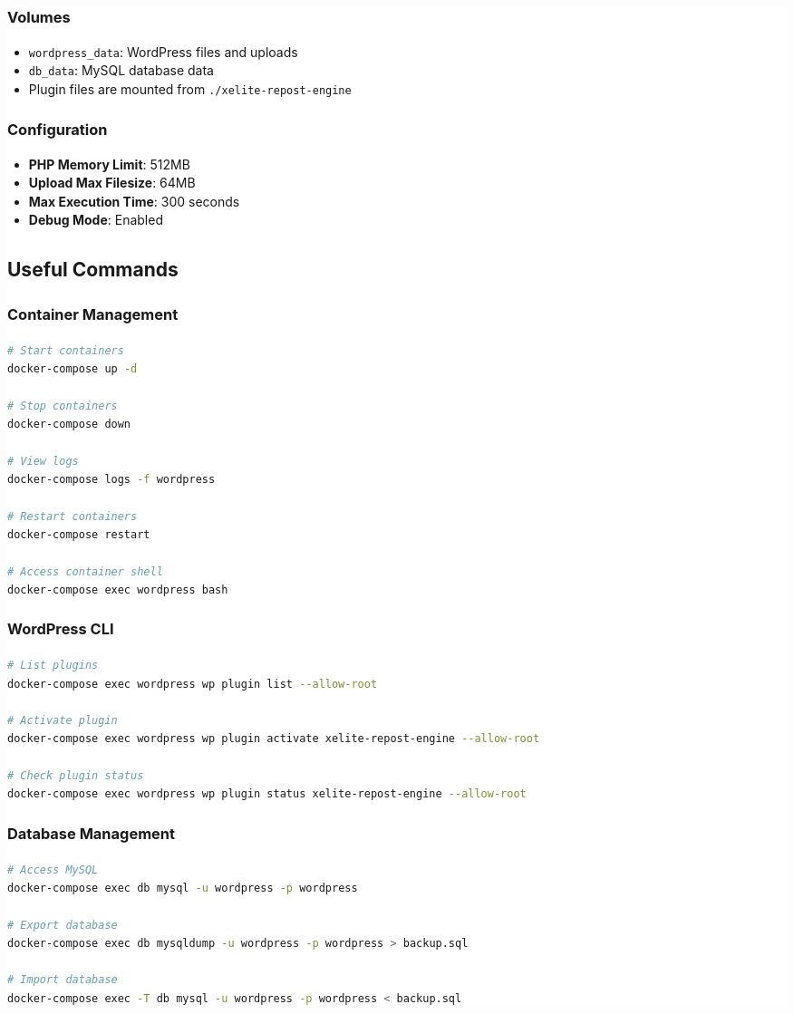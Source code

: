 ### Volumes
- `wordpress_data`: WordPress files and uploads
- `db_data`: MySQL database data
- Plugin files are mounted from `./xelite-repost-engine`

### Configuration
- **PHP Memory Limit**: 512MB
- **Upload Max Filesize**: 64MB
- **Max Execution Time**: 300 seconds
- **Debug Mode**: Enabled

## Useful Commands

### Container Management
```bash
# Start containers
docker-compose up -d

# Stop containers
docker-compose down

# View logs
docker-compose logs -f wordpress

# Restart containers
docker-compose restart

# Access container shell
docker-compose exec wordpress bash
```

### WordPress CLI
```bash
# List plugins
docker-compose exec wordpress wp plugin list --allow-root

# Activate plugin
docker-compose exec wordpress wp plugin activate xelite-repost-engine --allow-root

# Check plugin status
docker-compose exec wordpress wp plugin status xelite-repost-engine --allow-root
```

### Database Management
```bash
# Access MySQL
docker-compose exec db mysql -u wordpress -p wordpress

# Export database
docker-compose exec db mysqldump -u wordpress -p wordpress > backup.sql

# Import database
docker-compose exec -T db mysql -u wordpress -p wordpress < backup.sql
```
